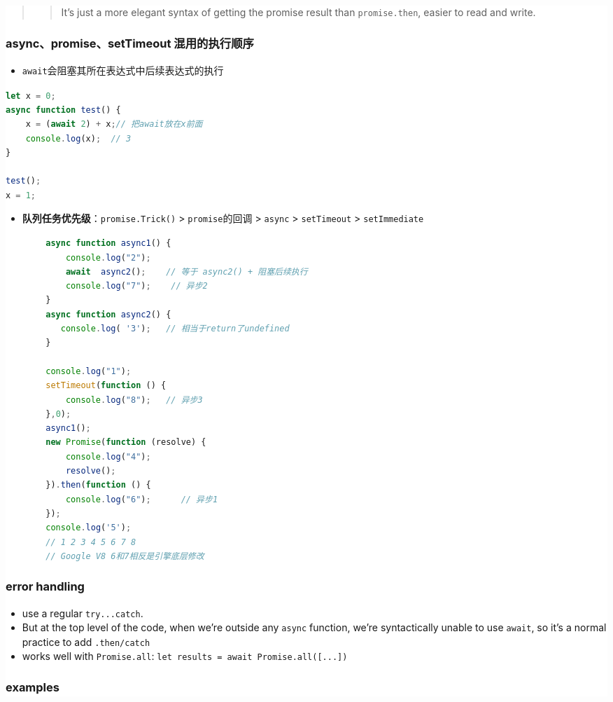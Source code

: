 >> It’s just a more elegant syntax of getting the promise result than `promise.then`, easier to read and write.

### async、promise、setTimeout 混用的执行顺序
- `await`会阻塞其所在表达式中后续表达式的执行

```js
let x = 0;
async function test() {
    x = (await 2) + x;// 把await放在x前面
    console.log(x);	 // 3
}

test();
x = 1;
```

- **队列任务优先级**：`promise.Trick()` > `promise`的回调 > `async` > `setTimeout` > `setImmediate`

```js
        async function async1() {
            console.log("2");
            await  async2();    // 等于 async2() + 阻塞后续执行
            console.log("7");    // 异步2
        }
        async function async2() {
           console.log( '3');   // 相当于return了undefined
        }

        console.log("1");
        setTimeout(function () {
            console.log("8");   // 异步3
        },0);
        async1();
        new Promise(function (resolve) {
            console.log("4");
            resolve();
        }).then(function () {
            console.log("6");      // 异步1
        });
        console.log('5');
        // 1 2 3 4 5 6 7 8
        // Google V8 6和7相反是引擎底层修改
```

### error handling
- use a regular `try...catch`.
- But at the top level of the code, when we’re outside any `async` function, we’re syntactically unable to use `await`, so it’s a normal practice to add `.then/catch`
- works well with `Promise.all`: `let results = await Promise.all([...])`

### examples
